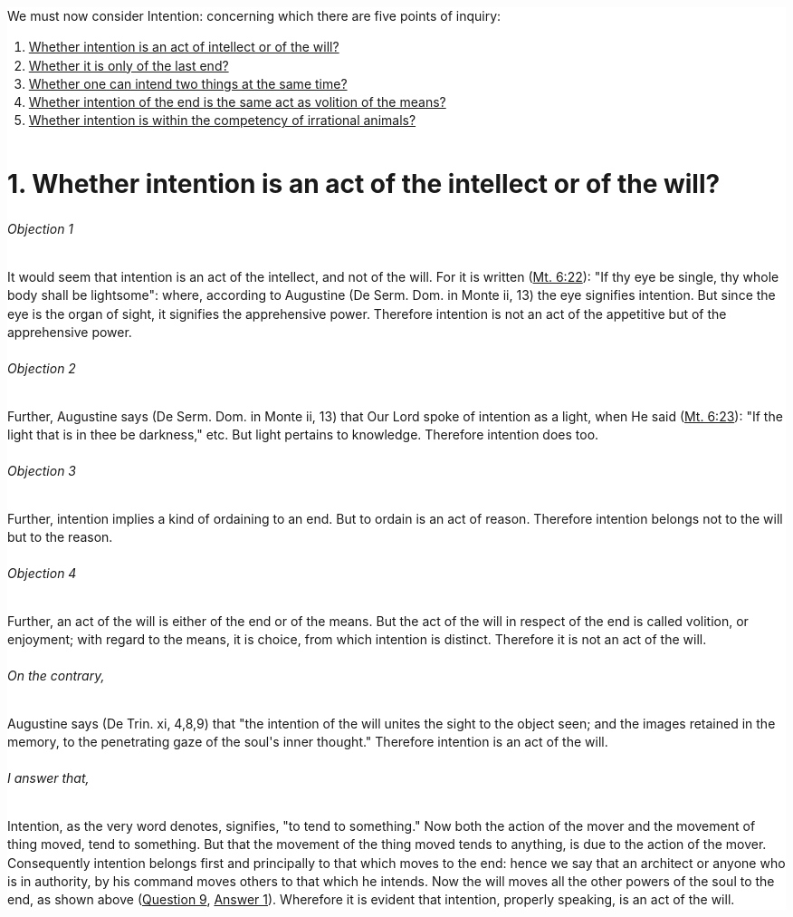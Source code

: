 We must now consider Intention: concerning which there are five points of inquiry:  

1. [ Whether intention is an act of intellect or of the will?](#1.%20Whether%20intention%20is%20an%20act%20of%20the%20intellect%20or%20of%20the%20will?)
2. [ Whether it is only of the last end?](#2.%20Whether%20intention%20is%20only%20of%20the%20last%20end?)
3. [ Whether one can intend two things at the same time?](#3.%20Whether%20one%20can%20intend%20two%20things%20at%20the%20same%20time?)
4. [ Whether intention of the end is the same act as volition of the means?  ](#4.%20Whether%20intention%20of%20the%20end%20is%20the%20same%20act%20as%20the%20volition%20of%20the%20means?)
5. [ Whether intention is within the competency of irrational animals?](#5.%20Whether%20intention%20is%20within%20the%20competency%20of%20irrational%20animals?)



# 1. Whether intention is an act of the intellect or of the will? 

###### Objection 1
It would seem that intention is an act of the intellect, and not of the will. For it is written ([Mt. 6:22](http://bible.gospelcom.net/bible?Mt++6:22)): "If thy eye be single, thy whole body shall be lightsome": where, according to Augustine (De Serm. Dom. in Monte ii, 13) the eye signifies intention. But since the eye is the organ of sight, it signifies the apprehensive power. Therefore intention is not an act of the appetitive but of the apprehensive power.

###### Objection 2
Further, Augustine says (De Serm. Dom. in Monte ii, 13) that Our Lord spoke of intention as a light, when He said ([Mt. 6:23](http://bible.gospelcom.net/bible?Mt++6:23)): "If the light that is in thee be darkness," etc. But light pertains to knowledge. Therefore intention does too.  

###### Objection 3
Further, intention implies a kind of ordaining to an end. But to ordain is an act of reason. Therefore intention belongs not to the will but to the reason.  

###### Objection 4
Further, an act of the will is either of the end or of the means. But the act of the will in respect of the end is called volition, or enjoyment; with regard to the means, it is choice, from which intention is distinct. Therefore it is not an act of the will.  

###### On the contrary,
Augustine says (De Trin. xi, 4,8,9) that "the intention of the will unites the sight to the object seen; and the images retained in the memory, to the penetrating gaze of the soul's inner thought." Therefore intention is an act of the will.  

###### I answer that,
Intention, as the very word denotes, signifies, "to tend to something." Now both the action of the mover and the movement of thing moved, tend to something. But that the movement of the thing moved tends to anything, is due to the action of the mover. Consequently intention belongs first and principally to that which moves to the end: hence we say that an architect or anyone who is in authority, by his command moves others to that which he intends. Now the will moves all the other powers of the soul to the end, as shown above ([Question 9](9.%20That%20Which%20Moves%20the%20Will.md), [Answer 1](9.%20That%20Which%20Moves%20the%20Will.md#1.%20Whether%20the%20will%20is%20moved%20by%20the%20intellect?%20)). Wherefore it is evident that intention, properly speaking, is an act of the will.  
